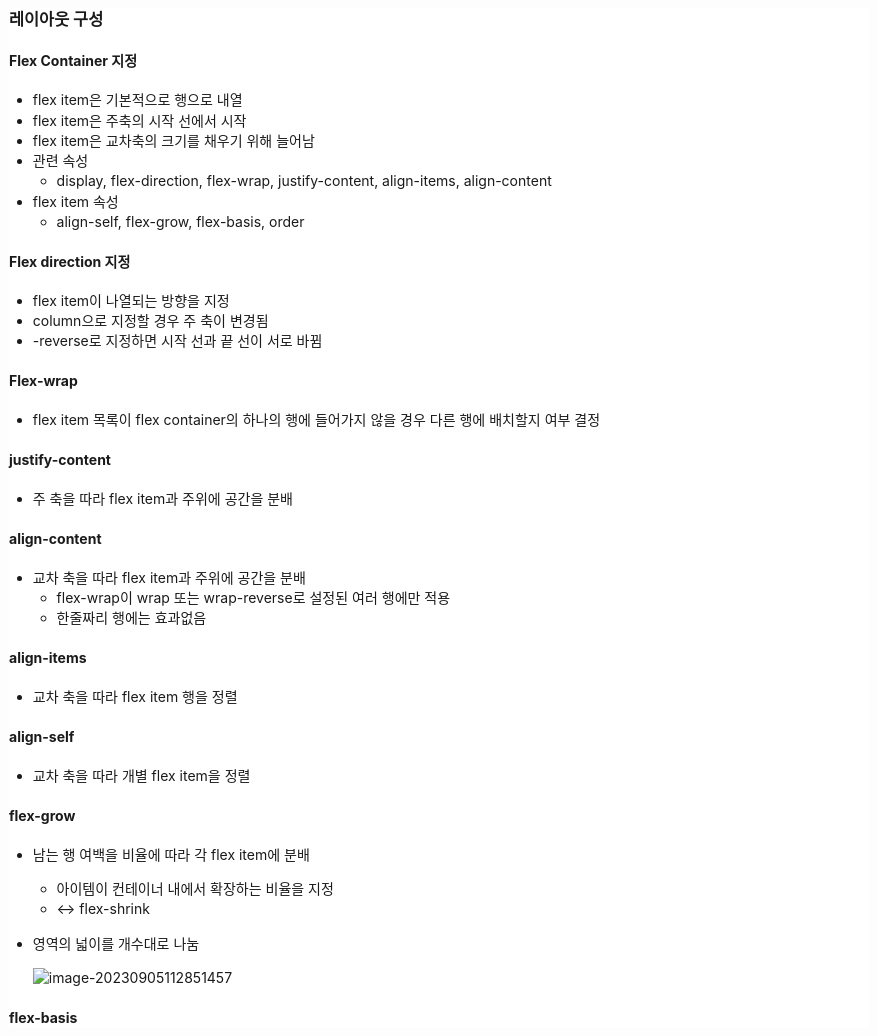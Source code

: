 

### 레이아웃 구성

#### Flex Container 지정

- flex item은 기본적으로 행으로 내열
- flex item은 주축의 시작 선에서 시작
- flex item은 교차축의 크기를 채우기 위해 늘어남
- 관련 속성
  - display, flex-direction, flex-wrap, justify-content, align-items, align-content
- flex item 속성
  - align-self, flex-grow, flex-basis, order

#### Flex direction 지정

- flex item이 나열되는 방향을 지정
- column으로 지정할 경우 주 축이 변경됨
- -reverse로 지정하면 시작 선과 끝 선이 서로 바뀜

#### Flex-wrap

- flex item 목록이 flex container의 하나의 행에 들어가지 않을 경우 다른 행에 배치할지 여부 결정

#### justify-content

- 주 축을 따라 flex item과 주위에 공간을 분배

#### align-content

- 교차 축을 따라 flex item과 주위에 공간을 분배
  - flex-wrap이 wrap 또는 wrap-reverse로 설정된 여러 행에만 적용
  - 한줄짜리 행에는 효과없음

#### align-items

- 교차 축을 따라 flex item 행을 정렬

#### align-self

- 교차 축을 따라 개별 flex item을 정렬

#### flex-grow

- 남는 행 여백을 비율에 따라 각 flex item에 분배

  - 아이템이 컨테이너 내에서 확장하는 비율을 지정
  - <-> flex-shrink

- 영역의 넓이를 개수대로 나눔

  ![image-20230905112851457](C:\Users\SSAFY\AppData\Roaming\Typora\typora-user-images\image-20230905112851457.png) 

  

#### flex-basis
